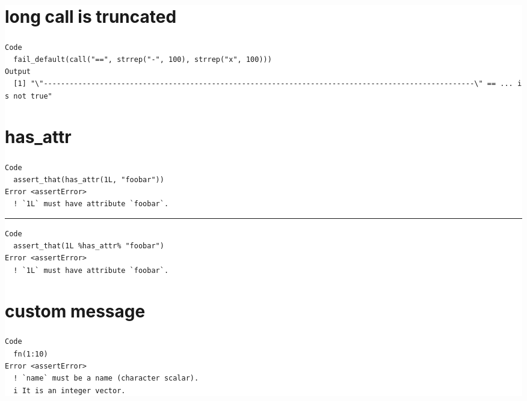 # long call is truncated

    Code
      fail_default(call("==", strrep("-", 100), strrep("x", 100)))
    Output
      [1] "\"----------------------------------------------------------------------------------------------------\" == ... is not true"

# has_attr

    Code
      assert_that(has_attr(1L, "foobar"))
    Error <assertError>
      ! `1L` must have attribute `foobar`.

---

    Code
      assert_that(1L %has_attr% "foobar")
    Error <assertError>
      ! `1L` must have attribute `foobar`.

# custom message

    Code
      fn(1:10)
    Error <assertError>
      ! `name` must be a name (character scalar).
      i It is an integer vector.

